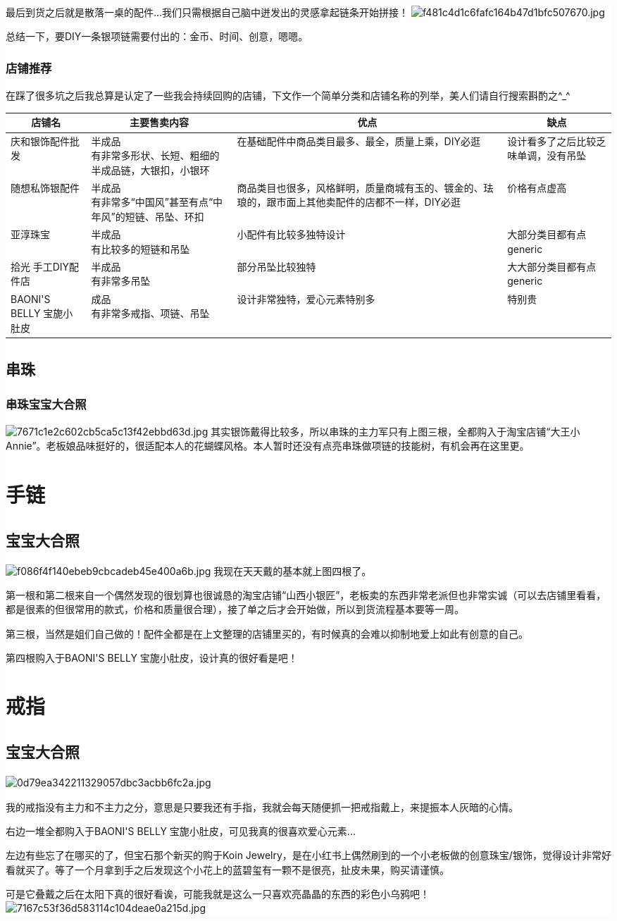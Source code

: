 最后到货之后就是散落一桌的配件...我们只需根据自己脑中迸发出的灵感拿起链条开始拼接！
![f481c4d1c6fafc164b47d1bfc507670.jpg](/img/user/f481c4d1c6fafc164b47d1bfc507670.jpg)

总结一下，要DIY一条银项链需要付出的：金币、时间、创意，嗯嗯。

### 店铺推荐
在踩了很多坑之后我总算是认定了一些我会持续回购的店铺，下文作一个简单分类和店铺名称的列举，美人们请自行搜索斟酌之^\_^

| 店铺名                 | 主要售卖内容                             | 优点                                                 | 缺点                 |
| ------------------- | ---------------------------------- | -------------------------------------------------- | ------------------ |
| 庆和银饰配件批发            | 半成品<br>有非常多形状、长短、粗细的半成品链，大银扣，小银环   | 在基础配件中商品类目最多、最全，质量上乘，DIY必逛                         | 设计看多了之后比较乏味单调，没有吊坠 |
| 随想私饰银配件             | 半成品<br>有非常多“中国风”甚至有点“中年风”的短链、吊坠、环扣 | 商品类目也很多，风格鲜明，质量商城有玉的、镀金的、珐琅的，跟市面上其他卖配件的店都不一样，DIY必逛 | 价格有点虚高             |
| 亚淳珠宝                | 半成品<br>有比较多的短链和吊坠                  | 小配件有比较多独特设计                                        | 大部分类目都有点generic    |
| 拾光 手工DIY配件店         | 半成品<br>有非常多吊坠                      | 部分吊坠比较独特                                           | 大大部分类目都有点generic   |
| BAONI'S BELLY 宝旎小肚皮 | 成品<br>有非常多戒指、项链、吊坠                 | 设计非常独特，爱心元素特别多                                     | 特别贵                |

## 串珠
### 串珠宝宝大合照
![7671c1e2c602cb5ca5c13f42ebbd63d.jpg](/img/user/7671c1e2c602cb5ca5c13f42ebbd63d.jpg)
其实银饰戴得比较多，所以串珠的主力军只有上图三根，全都购入于淘宝店铺“大王小Annie”。老板娘品味挺好的，很适配本人的花蝴蝶风格。本人暂时还没有点亮串珠做项链的技能树，有机会再在这里更。

# 手链
## 宝宝大合照
![f086f4f140ebeb9cbcadeb45e400a6b.jpg](/img/user/f086f4f140ebeb9cbcadeb45e400a6b.jpg)
我现在天天戴的基本就上图四根了。

第一根和第二根来自一个偶然发现的很划算也很诚恳的淘宝店铺“山西小银匠”，老板卖的东西非常老派但也非常实诚（可以去店铺里看看，都是很素的但很常用的款式，价格和质量很合理），接了单之后才会开始做，所以到货流程基本要等一周。

第三根，当然是姐们自己做的！配件全都是在上文整理的店铺里买的，有时候真的会难以抑制地爱上如此有创意的自己。

第四根购入于BAONI'S BELLY 宝旎小肚皮，设计真的很好看是吧！

# 戒指
## 宝宝大合照
![0d79ea342211329057dbc3acbb6fc2a.jpg](/img/user/0d79ea342211329057dbc3acbb6fc2a.jpg)

我的戒指没有主力和不主力之分，意思是只要我还有手指，我就会每天随便抓一把戒指戴上，来提振本人灰暗的心情。

右边一堆全都购入于BAONI'S BELLY 宝旎小肚皮，可见我真的很喜欢爱心元素...

左边有些忘了在哪买的了，但宝石那个新买的购于Koin Jewelry，是在小红书上偶然刷到的一个小老板做的创意珠宝/银饰，觉得设计非常好看就买了。等了一个月拿到手之后发现这个小花上的蓝碧玺有一颗不是很亮，扯皮未果，购买请谨慎。

可是它叠戴之后在太阳下真的很好看诶，可能我就是这么一只喜欢亮晶晶的东西的彩色小乌鸦吧！
![7167c53f36d583114c104deae0a215d.jpg](/img/user/7167c53f36d583114c104deae0a215d.jpg)